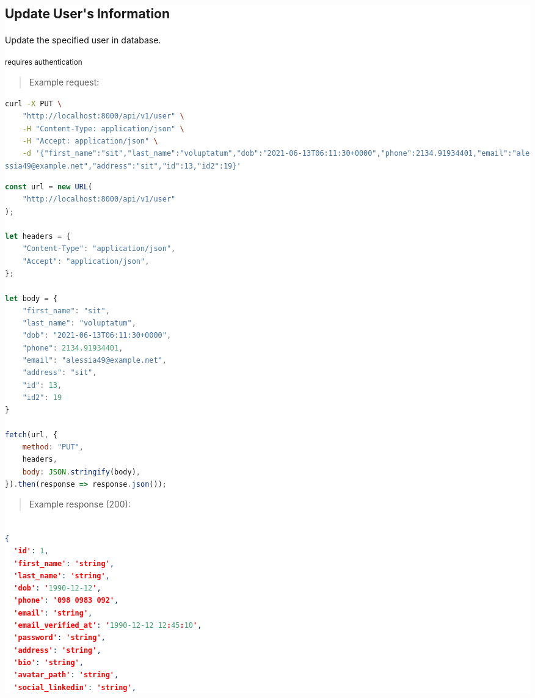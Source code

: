 </form>


## Update User&#039;s Information
Update the specified user in database.

<small class="badge badge-darkred">requires authentication</small>



> Example request:

```bash
curl -X PUT \
    "http://localhost:8000/api/v1/user" \
    -H "Content-Type: application/json" \
    -H "Accept: application/json" \
    -d '{"first_name":"sit","last_name":"voluptatum","dob":"2021-06-13T06:11:30+0000","phone":2134.91934401,"email":"alessia49@example.net","address":"sit","id":13,"id2":19}'

```

```javascript
const url = new URL(
    "http://localhost:8000/api/v1/user"
);

let headers = {
    "Content-Type": "application/json",
    "Accept": "application/json",
};

let body = {
    "first_name": "sit",
    "last_name": "voluptatum",
    "dob": "2021-06-13T06:11:30+0000",
    "phone": 2134.91934401,
    "email": "alessia49@example.net",
    "address": "sit",
    "id": 13,
    "id2": 19
}

fetch(url, {
    method: "PUT",
    headers,
    body: JSON.stringify(body),
}).then(response => response.json());
```


> Example response (200):

```json

{
  'id': 1,
  'first_name': 'string',
  'last_name': 'string',
  'dob': '1990-12-12',
  'phone': '098 0983 092',
  'email': 'string',
  'email_verified_at': '1990-12-12 12:45:10',
  'password': 'string',
  'address': 'string',
  'bio': 'string',
  'avatar_path': 'string',
  'social_linkedin': 'string',
```